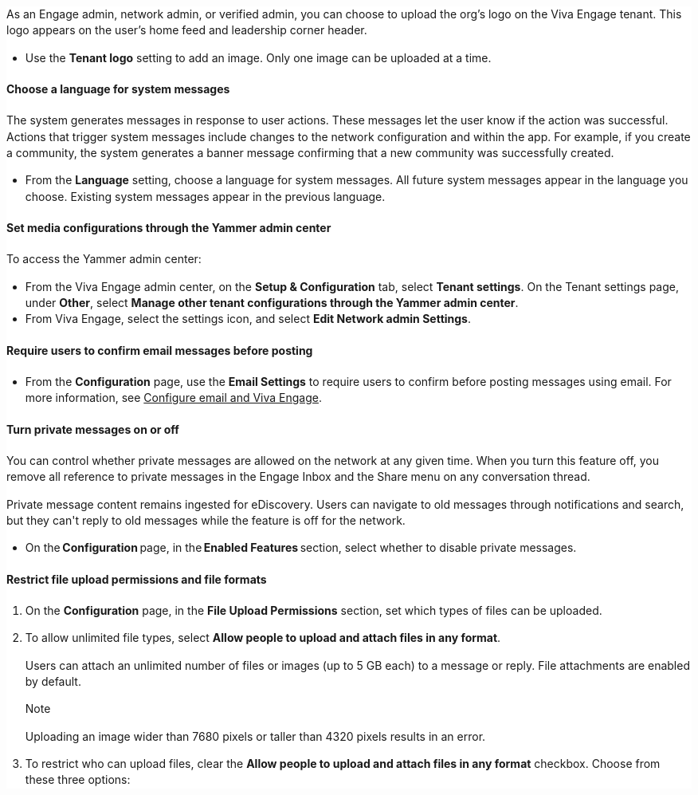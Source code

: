 As an Engage admin, network admin, or verified admin, you can choose to upload the org’s logo on the Viva Engage tenant. This logo appears on the user’s home feed and leadership corner header. 
- Use the **Tenant logo** setting to add an image. Only one image can be uploaded at a time.

#### Choose a language for system messages

The system generates messages in response to user actions. These messages let the user know if the action was successful. Actions that trigger system messages include changes to the network configuration and within the app. For example, if you create a community, the system generates a banner message confirming that a new community was successfully created.
  
 - From the **Language** setting, choose a language for system messages.
 All future system messages appear in the language you choose. Existing system messages appear in the previous language.

#### Set media configurations through the Yammer admin center

To access the Yammer admin center:
-	From the Viva Engage admin center, on the **Setup & Configuration** tab, select **Tenant settings**. On the Tenant settings page, under **Other**, select **Manage other tenant configurations through the Yammer admin center**.
-	From Viva Engage, select the settings icon, and select **Edit Network admin Settings**.

#### Require users to confirm email messages before posting

- From the **Configuration** page, use the **Email Settings** to require users to confirm before posting messages using email.
For more information, see [Configure email and Viva Engage](configure-email-and-viva-engage.md).

#### Turn private messages on or off

You can control whether private messages are allowed on the network at any given time. When you turn this feature off, you remove all reference to private messages in the Engage Inbox and the Share menu on any conversation thread.

Private message content remains ingested for eDiscovery. Users can navigate to old messages through notifications and search, but they can't reply to old messages while the feature is off for the network.

- On the **Configuration** page, in the **Enabled Features** section, select whether to disable private messages.

#### Restrict file upload permissions and file formats

1. On the **Configuration** page, in the **File Upload Permissions** section, set which types of files can be uploaded.

2. To allow unlimited file types, select **Allow people to upload and attach files in any format**.

    Users can attach an unlimited number of files or images (up to 5 GB each) to a message or reply. File attachments are enabled by default.

   > [!NOTE]
   > Uploading an image wider than 7680 pixels or taller than 4320 pixels results in an error.
  
3. To restrict who can upload files, clear the **Allow people to upload and attach files in any format** checkbox. 
Choose from these three options:
